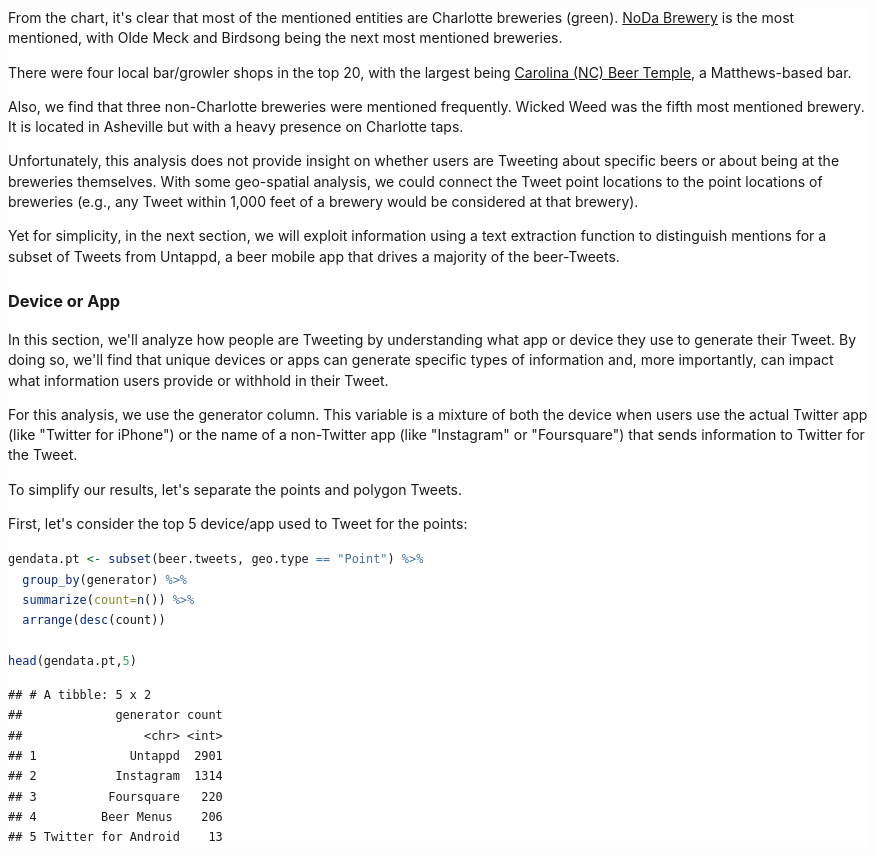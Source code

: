 From the chart, it's clear that most of the mentioned entities are Charlotte breweries (green). [NoDa Brewery](http://nodabrewing.com/) is the most mentioned, with Olde Meck and Birdsong being the next most mentioned breweries.

There were four local bar/growler shops in the top 20, with the largest being [Carolina (NC) Beer Temple](http://carolinabeertemple.net/), a Matthews-based bar.

Also, we find that three non-Charlotte breweries were mentioned frequently. Wicked Weed was the fifth most mentioned brewery. It is located in Asheville but with a heavy presence on Charlotte taps.

Unfortunately, this analysis does not provide insight on whether users are Tweeting about specific beers or about being at the breweries themselves. With some geo-spatial analysis, we could connect the Tweet point locations to the point locations of breweries (e.g., any Tweet within 1,000 feet of a brewery would be considered at that brewery).

Yet for simplicity, in the next section, we will exploit information using a text extraction function to distinguish mentions for a subset of Tweets from Untappd, a beer mobile app that drives a majority of the beer-Tweets.

### Device or App

In this section, we'll analyze how people are Tweeting by understanding what app or device they use to generate their Tweet. By doing so, we'll find that unique devices or apps can generate specific types of information and, more importantly, can impact what information users provide or withhold in their Tweet.

For this analysis, we use the generator column. This variable is a mixture of both the device when users use the actual Twitter app (like "Twitter for iPhone") or the name of a non-Twitter app (like "Instagram" or "Foursquare") that sends information to Twitter for the Tweet.

To simplify our results, let's separate the points and polygon Tweets.

First, let's consider the top 5 device/app used to Tweet for the points:

``` r
gendata.pt <- subset(beer.tweets, geo.type == "Point") %>% 
  group_by(generator) %>% 
  summarize(count=n()) %>% 
  arrange(desc(count))

head(gendata.pt,5)
```

    ## # A tibble: 5 x 2
    ##             generator count
    ##                 <chr> <int>
    ## 1             Untappd  2901
    ## 2           Instagram  1314
    ## 3          Foursquare   220
    ## 4         Beer Menus    206
    ## 5 Twitter for Android    13
